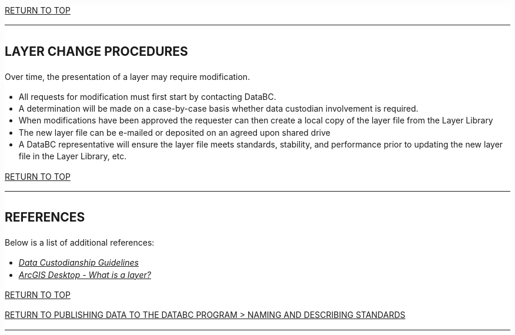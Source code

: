 [RETURN TO TOP][1]

---------------------------------------------------------------------

## LAYER CHANGE PROCEDURES

Over time, the presentation of a layer may require modification. 

+ All requests for modification must first start by contacting DataBC. 
+ A determination will be made on a case-by-case basis whether data custodian involvement is required. 
+ When modifications have been approved the requester can then create a local copy of the layer file from the Layer Library 
+ The new layer file can be e-mailed or deposited on an agreed upon shared drive
+ A DataBC representative will ensure the layer file meets standards, stability, and performance prior to updating the new layer file in the Layer Library, etc.

[RETURN TO TOP][1]

-------------------------------------------------------

## REFERENCES

Below is a list of additional references:

+ [_Data Custodianship Guidelines_](https://www2.gov.bc.ca/assets/gov/data/data-management/data_custodianship_guidelines_for_the_government_of_bc.pdf)
+ [_ArcGIS Desktop - What is a layer?_](https://desktop.arcgis.com/en/arcmap/10.6/map/working-with-layers/what-is-a-layer-.htm)

[RETURN TO TOP][1]

[RETURN TO PUBLISHING DATA TO THE DATABC PROGRAM > NAMING AND DESCRIBING STANDARDS][2]

-------------------------------------------------------

[1]: #layer-presentation-standards
[2]: ../index.md#naming-and-describing-standards

